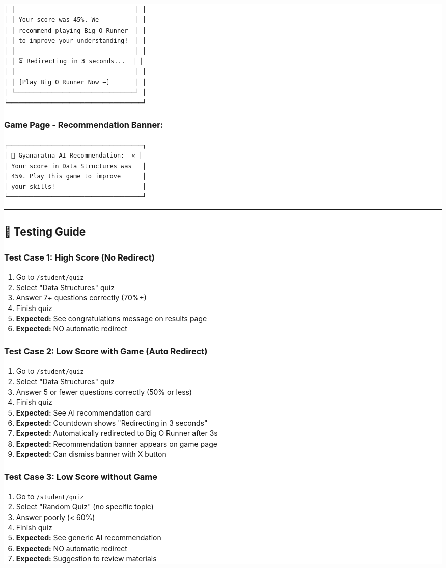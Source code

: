 ```
│ │                                 │ │
│ │ Your score was 45%. We          │ │
│ │ recommend playing Big O Runner  │ │
│ │ to improve your understanding!  │ │
│ │                                 │ │
│ │ ⏳ Redirecting in 3 seconds...  │ │
│ │                                 │ │
│ │ [Play Big O Runner Now →]       │ │
│ └─────────────────────────────────┘ │
└─────────────────────────────────────┘
```

### **Game Page - Recommendation Banner:**
```
┌─────────────────────────────────────┐
│ 🤖 Gyanaratna AI Recommendation:  ✕ │
│ Your score in Data Structures was   │
│ 45%. Play this game to improve      │
│ your skills!                        │
└─────────────────────────────────────┘
```

---

## 🧪 Testing Guide

### **Test Case 1: High Score (No Redirect)**
1. Go to `/student/quiz`
2. Select "Data Structures" quiz
3. Answer 7+ questions correctly (70%+)
4. Finish quiz
5. **Expected:** See congratulations message on results page
6. **Expected:** NO automatic redirect

### **Test Case 2: Low Score with Game (Auto Redirect)**
1. Go to `/student/quiz`
2. Select "Data Structures" quiz
3. Answer 5 or fewer questions correctly (50% or less)
4. Finish quiz
5. **Expected:** See AI recommendation card
6. **Expected:** Countdown shows "Redirecting in 3 seconds"
7. **Expected:** Automatically redirected to Big O Runner after 3s
8. **Expected:** Recommendation banner appears on game page
9. **Expected:** Can dismiss banner with X button

### **Test Case 3: Low Score without Game**
1. Go to `/student/quiz`
2. Select "Random Quiz" (no specific topic)
3. Answer poorly (< 60%)
4. Finish quiz
5. **Expected:** See generic AI recommendation
6. **Expected:** NO automatic redirect
7. **Expected:** Suggestion to review materials
